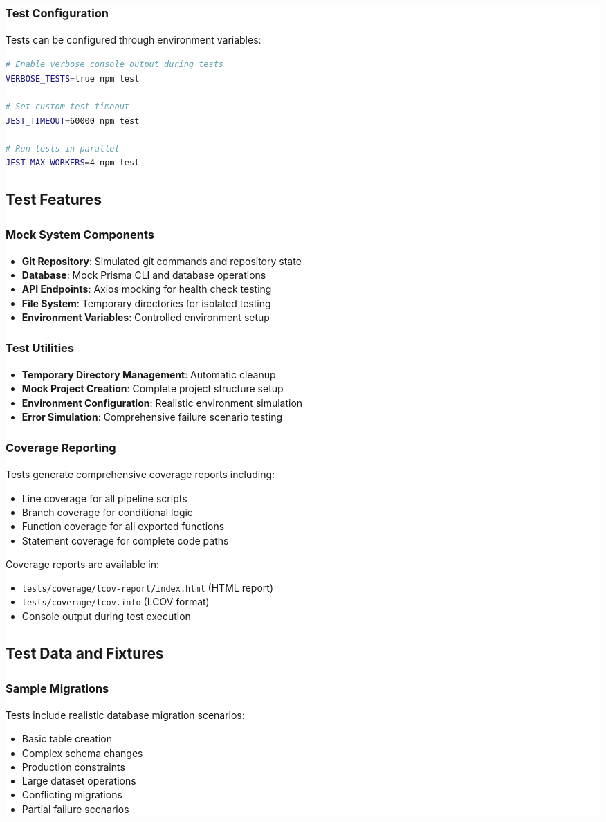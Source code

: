 ### Test Configuration

Tests can be configured through environment variables:

```bash
# Enable verbose console output during tests
VERBOSE_TESTS=true npm test

# Set custom test timeout
JEST_TIMEOUT=60000 npm test

# Run tests in parallel
JEST_MAX_WORKERS=4 npm test
```

## Test Features

### Mock System Components

- **Git Repository**: Simulated git commands and repository state
- **Database**: Mock Prisma CLI and database operations
- **API Endpoints**: Axios mocking for health check testing
- **File System**: Temporary directories for isolated testing
- **Environment Variables**: Controlled environment setup

### Test Utilities

- **Temporary Directory Management**: Automatic cleanup
- **Mock Project Creation**: Complete project structure setup
- **Environment Configuration**: Realistic environment simulation
- **Error Simulation**: Comprehensive failure scenario testing

### Coverage Reporting

Tests generate comprehensive coverage reports including:

- Line coverage for all pipeline scripts
- Branch coverage for conditional logic
- Function coverage for all exported functions
- Statement coverage for complete code paths

Coverage reports are available in:
- `tests/coverage/lcov-report/index.html` (HTML report)
- `tests/coverage/lcov.info` (LCOV format)
- Console output during test execution

## Test Data and Fixtures

### Sample Migrations

Tests include realistic database migration scenarios:
- Basic table creation
- Complex schema changes
- Production constraints
- Large dataset operations
- Conflicting migrations
- Partial failure scenarios
